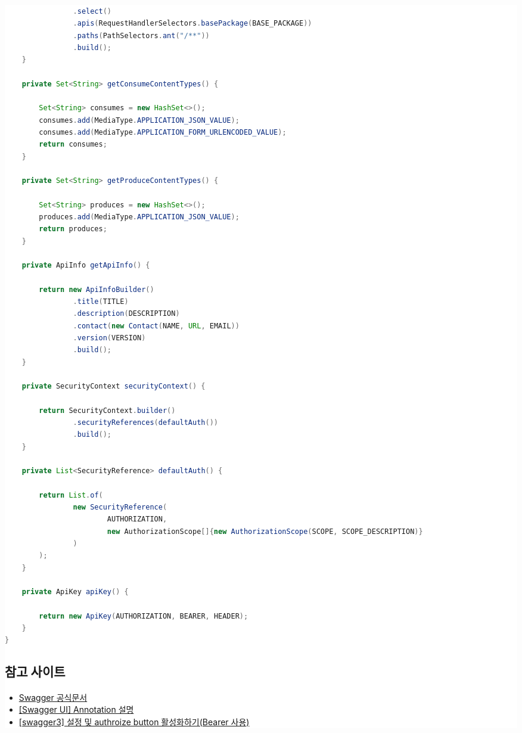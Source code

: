 ```java
                .select()
                .apis(RequestHandlerSelectors.basePackage(BASE_PACKAGE))
                .paths(PathSelectors.ant("/**"))
                .build();
    }

    private Set<String> getConsumeContentTypes() {

        Set<String> consumes = new HashSet<>();
        consumes.add(MediaType.APPLICATION_JSON_VALUE);
        consumes.add(MediaType.APPLICATION_FORM_URLENCODED_VALUE);
        return consumes;
    }

    private Set<String> getProduceContentTypes() {

        Set<String> produces = new HashSet<>();
        produces.add(MediaType.APPLICATION_JSON_VALUE);
        return produces;
    }

    private ApiInfo getApiInfo() {

        return new ApiInfoBuilder()
                .title(TITLE)
                .description(DESCRIPTION)
                .contact(new Contact(NAME, URL, EMAIL))
                .version(VERSION)
                .build();
    }

    private SecurityContext securityContext() {

        return SecurityContext.builder()
                .securityReferences(defaultAuth())
                .build();
    }

    private List<SecurityReference> defaultAuth() {

        return List.of(
                new SecurityReference(
                        AUTHORIZATION,
                        new AuthorizationScope[]{new AuthorizationScope(SCOPE, SCOPE_DESCRIPTION)}
                )
        );
    }

    private ApiKey apiKey() {

        return new ApiKey(AUTHORIZATION, BEARER, HEADER);
    }
}
```

## 참고 사이트

- [Swagger 공식문서](https://swagger.io/docs/specification/about/)
- [[Swagger UI] Annotation 설명](https://velog.io/@gillog/Swagger-UI-Annotation-%EC%84%A4%EB%AA%85)
- [[swagger3] 설정 및 authroize button 활성화하기(Bearer 사용)](https://lemontia.tistory.com/1027)
